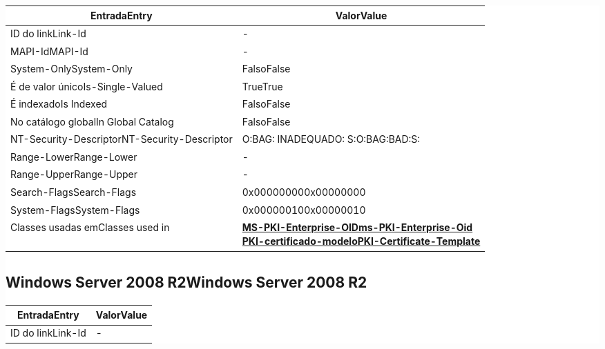 | <span data-ttu-id="c6871-180">Entrada</span><span class="sxs-lookup"><span data-stu-id="c6871-180">Entry</span></span> | <span data-ttu-id="c6871-181">Valor</span><span class="sxs-lookup"><span data-stu-id="c6871-181">Value</span></span> |
|------------------------|--------------------------------------------------------------------------------------------------------------------------------------------|
| <span data-ttu-id="c6871-182">ID do link</span><span class="sxs-lookup"><span data-stu-id="c6871-182">Link-Id</span></span>                | \-                                                                                                                                         |
| <span data-ttu-id="c6871-183">MAPI-Id</span><span class="sxs-lookup"><span data-stu-id="c6871-183">MAPI-Id</span></span>                | \-                                                                                                                                         |
| <span data-ttu-id="c6871-184">System-Only</span><span class="sxs-lookup"><span data-stu-id="c6871-184">System-Only</span></span>            | <span data-ttu-id="c6871-185">Falso</span><span class="sxs-lookup"><span data-stu-id="c6871-185">False</span></span>                                                                                                                                      |
| <span data-ttu-id="c6871-186">É de valor único</span><span class="sxs-lookup"><span data-stu-id="c6871-186">Is-Single-Valued</span></span>       | <span data-ttu-id="c6871-187">True</span><span class="sxs-lookup"><span data-stu-id="c6871-187">True</span></span>                                                                                                                                       |
| <span data-ttu-id="c6871-188">É indexado</span><span class="sxs-lookup"><span data-stu-id="c6871-188">Is Indexed</span></span>             | <span data-ttu-id="c6871-189">Falso</span><span class="sxs-lookup"><span data-stu-id="c6871-189">False</span></span>                                                                                                                                      |
| <span data-ttu-id="c6871-190">No catálogo global</span><span class="sxs-lookup"><span data-stu-id="c6871-190">In Global Catalog</span></span>      | <span data-ttu-id="c6871-191">Falso</span><span class="sxs-lookup"><span data-stu-id="c6871-191">False</span></span>                                                                                                                                      |
| <span data-ttu-id="c6871-192">NT-Security-Descriptor</span><span class="sxs-lookup"><span data-stu-id="c6871-192">NT-Security-Descriptor</span></span> | <span data-ttu-id="c6871-193">O:BAG: INADEQUADO: S:</span><span class="sxs-lookup"><span data-stu-id="c6871-193">O:BAG:BAD:S:</span></span>                                                                                                                               |
| <span data-ttu-id="c6871-194">Range-Lower</span><span class="sxs-lookup"><span data-stu-id="c6871-194">Range-Lower</span></span>            | \-                                                                                                                                         |
| <span data-ttu-id="c6871-195">Range-Upper</span><span class="sxs-lookup"><span data-stu-id="c6871-195">Range-Upper</span></span>            | \-                                                                                                                                         |
| <span data-ttu-id="c6871-196">Search-Flags</span><span class="sxs-lookup"><span data-stu-id="c6871-196">Search-Flags</span></span>           | <span data-ttu-id="c6871-197">0x00000000</span><span class="sxs-lookup"><span data-stu-id="c6871-197">0x00000000</span></span>                                                                                                                                 |
| <span data-ttu-id="c6871-198">System-Flags</span><span class="sxs-lookup"><span data-stu-id="c6871-198">System-Flags</span></span>           | <span data-ttu-id="c6871-199">0x00000010</span><span class="sxs-lookup"><span data-stu-id="c6871-199">0x00000010</span></span>                                                                                                                                 |
| <span data-ttu-id="c6871-200">Classes usadas em</span><span class="sxs-lookup"><span data-stu-id="c6871-200">Classes used in</span></span>        | [<span data-ttu-id="c6871-201">**MS-PKI-Enterprise-OID**</span><span class="sxs-lookup"><span data-stu-id="c6871-201">**ms-PKI-Enterprise-Oid**</span></span>](c-mspki-enterprise-oid.md)<br/> [<span data-ttu-id="c6871-202">**PKI-certificado-modelo**</span><span class="sxs-lookup"><span data-stu-id="c6871-202">**PKI-Certificate-Template**</span></span>](c-pkicertificatetemplate.md)<br/> |



## <a name="windows-server-2008-r2"></a><span data-ttu-id="c6871-203">Windows Server 2008 R2</span><span class="sxs-lookup"><span data-stu-id="c6871-203">Windows Server 2008 R2</span></span>



| <span data-ttu-id="c6871-204">Entrada</span><span class="sxs-lookup"><span data-stu-id="c6871-204">Entry</span></span> | <span data-ttu-id="c6871-205">Valor</span><span class="sxs-lookup"><span data-stu-id="c6871-205">Value</span></span> |
|------------------------|--------------------------------------------------------------------------------------------------------------------------------------------|
| <span data-ttu-id="c6871-206">ID do link</span><span class="sxs-lookup"><span data-stu-id="c6871-206">Link-Id</span></span>                | \-                                                                                                                                         |